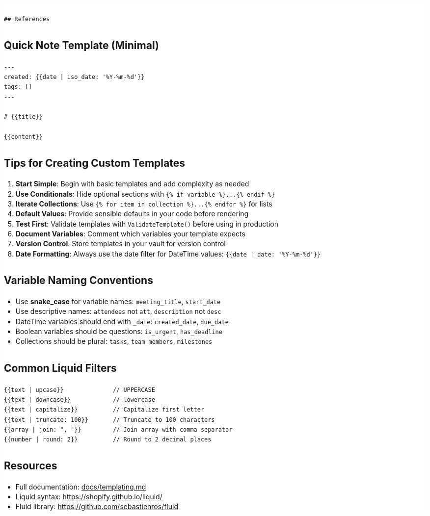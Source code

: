 ```liquid

## References

```

## Quick Note Template (Minimal)

```liquid
---
created: {{date | iso_date: '%Y-%m-%d'}}
tags: []
---

# {{title}}

{{content}}
```

## Tips for Creating Custom Templates

1. **Start Simple**: Begin with basic templates and add complexity as needed
2. **Use Conditionals**: Hide optional sections with `{% if variable %}...{% endif %}`
3. **Iterate Collections**: Use `{% for item in collection %}...{% endfor %}` for lists
4. **Default Values**: Provide sensible defaults in your code before rendering
5. **Test First**: Validate templates with `ValidateTemplate()` before using in production
6. **Document Variables**: Comment which variables your template expects
7. **Version Control**: Store templates in your vault for version control
8. **Date Formatting**: Always use the date filter for DateTime values: `{{date | date: '%Y-%m-%d'}}`

## Variable Naming Conventions

- Use **snake_case** for variable names: `meeting_title`, `start_date`
- Use descriptive names: `attendees` not `att`, `description` not `desc`
- DateTime variables should end with `_date`: `created_date`, `due_date`
- Boolean variables should be questions: `is_urgent`, `has_deadline`
- Collections should be plural: `tasks`, `team_members`, `milestones`

## Common Liquid Filters

```liquid
{{text | upcase}}              // UPPERCASE
{{text | downcase}}            // lowercase
{{text | capitalize}}          // Capitalize first letter
{{text | truncate: 100}}       // Truncate to 100 characters
{{array | join: ", "}}         // Join array with comma separator
{{number | round: 2}}          // Round to 2 decimal places
```

## Resources

- Full documentation: [docs/templating.md](../templating.md)
- Liquid syntax: https://shopify.github.io/liquid/
- Fluid library: https://github.com/sebastienros/fluid
